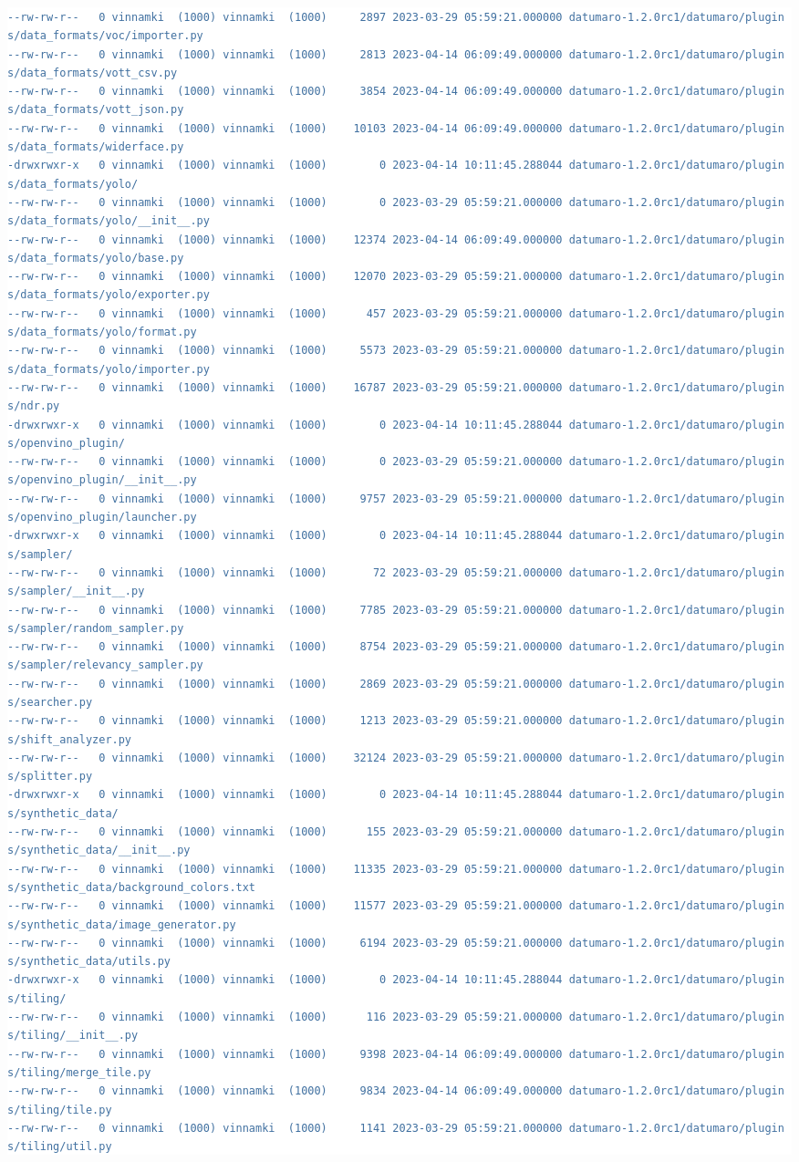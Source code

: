 ```diff
--rw-rw-r--   0 vinnamki  (1000) vinnamki  (1000)     2897 2023-03-29 05:59:21.000000 datumaro-1.2.0rc1/datumaro/plugins/data_formats/voc/importer.py
--rw-rw-r--   0 vinnamki  (1000) vinnamki  (1000)     2813 2023-04-14 06:09:49.000000 datumaro-1.2.0rc1/datumaro/plugins/data_formats/vott_csv.py
--rw-rw-r--   0 vinnamki  (1000) vinnamki  (1000)     3854 2023-04-14 06:09:49.000000 datumaro-1.2.0rc1/datumaro/plugins/data_formats/vott_json.py
--rw-rw-r--   0 vinnamki  (1000) vinnamki  (1000)    10103 2023-04-14 06:09:49.000000 datumaro-1.2.0rc1/datumaro/plugins/data_formats/widerface.py
-drwxrwxr-x   0 vinnamki  (1000) vinnamki  (1000)        0 2023-04-14 10:11:45.288044 datumaro-1.2.0rc1/datumaro/plugins/data_formats/yolo/
--rw-rw-r--   0 vinnamki  (1000) vinnamki  (1000)        0 2023-03-29 05:59:21.000000 datumaro-1.2.0rc1/datumaro/plugins/data_formats/yolo/__init__.py
--rw-rw-r--   0 vinnamki  (1000) vinnamki  (1000)    12374 2023-04-14 06:09:49.000000 datumaro-1.2.0rc1/datumaro/plugins/data_formats/yolo/base.py
--rw-rw-r--   0 vinnamki  (1000) vinnamki  (1000)    12070 2023-03-29 05:59:21.000000 datumaro-1.2.0rc1/datumaro/plugins/data_formats/yolo/exporter.py
--rw-rw-r--   0 vinnamki  (1000) vinnamki  (1000)      457 2023-03-29 05:59:21.000000 datumaro-1.2.0rc1/datumaro/plugins/data_formats/yolo/format.py
--rw-rw-r--   0 vinnamki  (1000) vinnamki  (1000)     5573 2023-03-29 05:59:21.000000 datumaro-1.2.0rc1/datumaro/plugins/data_formats/yolo/importer.py
--rw-rw-r--   0 vinnamki  (1000) vinnamki  (1000)    16787 2023-03-29 05:59:21.000000 datumaro-1.2.0rc1/datumaro/plugins/ndr.py
-drwxrwxr-x   0 vinnamki  (1000) vinnamki  (1000)        0 2023-04-14 10:11:45.288044 datumaro-1.2.0rc1/datumaro/plugins/openvino_plugin/
--rw-rw-r--   0 vinnamki  (1000) vinnamki  (1000)        0 2023-03-29 05:59:21.000000 datumaro-1.2.0rc1/datumaro/plugins/openvino_plugin/__init__.py
--rw-rw-r--   0 vinnamki  (1000) vinnamki  (1000)     9757 2023-03-29 05:59:21.000000 datumaro-1.2.0rc1/datumaro/plugins/openvino_plugin/launcher.py
-drwxrwxr-x   0 vinnamki  (1000) vinnamki  (1000)        0 2023-04-14 10:11:45.288044 datumaro-1.2.0rc1/datumaro/plugins/sampler/
--rw-rw-r--   0 vinnamki  (1000) vinnamki  (1000)       72 2023-03-29 05:59:21.000000 datumaro-1.2.0rc1/datumaro/plugins/sampler/__init__.py
--rw-rw-r--   0 vinnamki  (1000) vinnamki  (1000)     7785 2023-03-29 05:59:21.000000 datumaro-1.2.0rc1/datumaro/plugins/sampler/random_sampler.py
--rw-rw-r--   0 vinnamki  (1000) vinnamki  (1000)     8754 2023-03-29 05:59:21.000000 datumaro-1.2.0rc1/datumaro/plugins/sampler/relevancy_sampler.py
--rw-rw-r--   0 vinnamki  (1000) vinnamki  (1000)     2869 2023-03-29 05:59:21.000000 datumaro-1.2.0rc1/datumaro/plugins/searcher.py
--rw-rw-r--   0 vinnamki  (1000) vinnamki  (1000)     1213 2023-03-29 05:59:21.000000 datumaro-1.2.0rc1/datumaro/plugins/shift_analyzer.py
--rw-rw-r--   0 vinnamki  (1000) vinnamki  (1000)    32124 2023-03-29 05:59:21.000000 datumaro-1.2.0rc1/datumaro/plugins/splitter.py
-drwxrwxr-x   0 vinnamki  (1000) vinnamki  (1000)        0 2023-04-14 10:11:45.288044 datumaro-1.2.0rc1/datumaro/plugins/synthetic_data/
--rw-rw-r--   0 vinnamki  (1000) vinnamki  (1000)      155 2023-03-29 05:59:21.000000 datumaro-1.2.0rc1/datumaro/plugins/synthetic_data/__init__.py
--rw-rw-r--   0 vinnamki  (1000) vinnamki  (1000)    11335 2023-03-29 05:59:21.000000 datumaro-1.2.0rc1/datumaro/plugins/synthetic_data/background_colors.txt
--rw-rw-r--   0 vinnamki  (1000) vinnamki  (1000)    11577 2023-03-29 05:59:21.000000 datumaro-1.2.0rc1/datumaro/plugins/synthetic_data/image_generator.py
--rw-rw-r--   0 vinnamki  (1000) vinnamki  (1000)     6194 2023-03-29 05:59:21.000000 datumaro-1.2.0rc1/datumaro/plugins/synthetic_data/utils.py
-drwxrwxr-x   0 vinnamki  (1000) vinnamki  (1000)        0 2023-04-14 10:11:45.288044 datumaro-1.2.0rc1/datumaro/plugins/tiling/
--rw-rw-r--   0 vinnamki  (1000) vinnamki  (1000)      116 2023-03-29 05:59:21.000000 datumaro-1.2.0rc1/datumaro/plugins/tiling/__init__.py
--rw-rw-r--   0 vinnamki  (1000) vinnamki  (1000)     9398 2023-04-14 06:09:49.000000 datumaro-1.2.0rc1/datumaro/plugins/tiling/merge_tile.py
--rw-rw-r--   0 vinnamki  (1000) vinnamki  (1000)     9834 2023-04-14 06:09:49.000000 datumaro-1.2.0rc1/datumaro/plugins/tiling/tile.py
--rw-rw-r--   0 vinnamki  (1000) vinnamki  (1000)     1141 2023-03-29 05:59:21.000000 datumaro-1.2.0rc1/datumaro/plugins/tiling/util.py
```